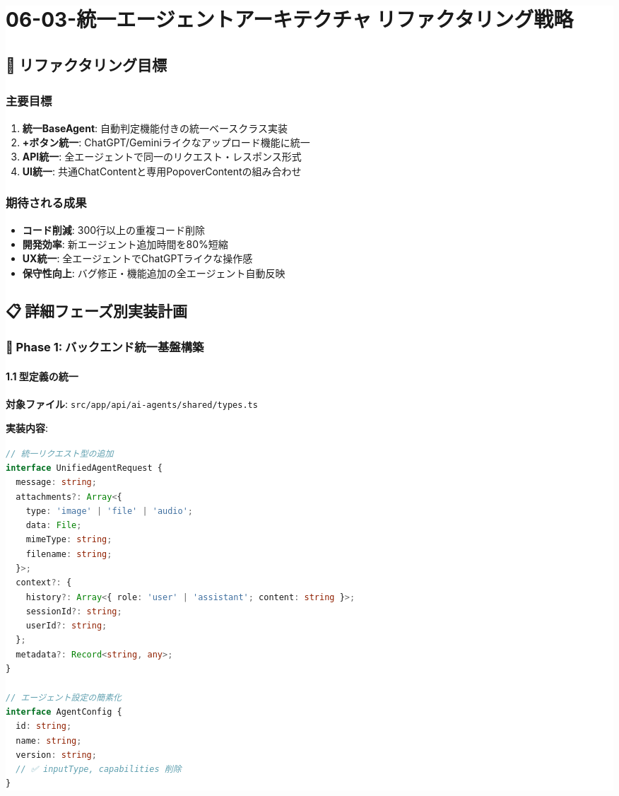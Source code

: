 # 06-03-統一エージェントアーキテクチャ リファクタリング戦略

## 🎯 リファクタリング目標

### 主要目標
1. **統一BaseAgent**: 自動判定機能付きの統一ベースクラス実装
2. **+ボタン統一**: ChatGPT/Geminiライクなアップロード機能に統一
3. **API統一**: 全エージェントで同一のリクエスト・レスポンス形式
4. **UI統一**: 共通ChatContentと専用PopoverContentの組み合わせ

### 期待される成果
- **コード削減**: 300行以上の重複コード削除
- **開発効率**: 新エージェント追加時間を80%短縮  
- **UX統一**: 全エージェントでChatGPTライクな操作感
- **保守性向上**: バグ修正・機能追加の全エージェント自動反映

## 📋 詳細フェーズ別実装計画

### 🔧 Phase 1: バックエンド統一基盤構築

#### 1.1 型定義の統一
**対象ファイル**: `src/app/api/ai-agents/shared/types.ts`

**実装内容**:
```typescript
// 統一リクエスト型の追加
interface UnifiedAgentRequest {
  message: string;
  attachments?: Array<{
    type: 'image' | 'file' | 'audio';
    data: File;
    mimeType: string;
    filename: string;
  }>;
  context?: {
    history?: Array<{ role: 'user' | 'assistant'; content: string }>;
    sessionId?: string;
    userId?: string;
  };
  metadata?: Record<string, any>;
}

// エージェント設定の簡素化
interface AgentConfig {
  id: string;
  name: string;
  version: string;
  // ✅ inputType, capabilities 削除
}
```
